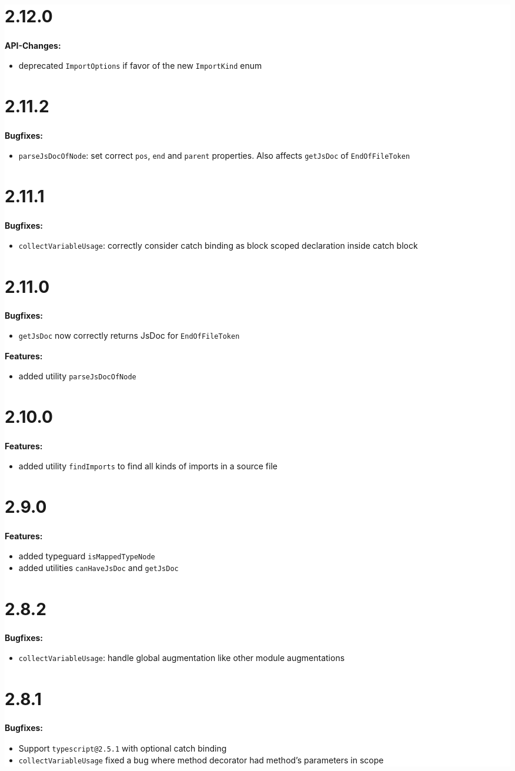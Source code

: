 2.12.0
======

**API-Changes:**

-   deprecated `ImportOptions` if favor of the new `ImportKind` enum

2.11.2
======

**Bugfixes:**

-   `parseJsDocOfNode`: set correct `pos`, `end` and `parent` properties. Also affects `getJsDoc` of `EndOfFileToken`

2.11.1
======

**Bugfixes:**

-   `collectVariableUsage`: correctly consider catch binding as block scoped declaration inside catch block

2.11.0
======

**Bugfixes:**

-   `getJsDoc` now correctly returns JsDoc for `EndOfFileToken`

**Features:**

-   added utility `parseJsDocOfNode`

2.10.0
======

**Features:**

-   added utility `findImports` to find all kinds of imports in a source file

2.9.0
=====

**Features:**

-   added typeguard `isMappedTypeNode`
-   added utilities `canHaveJsDoc` and `getJsDoc`

2.8.2
=====

**Bugfixes:**

-   `collectVariableUsage`: handle global augmentation like other module augmentations

2.8.1
=====

**Bugfixes:**

-   Support `typescript@2.5.1` with optional catch binding
-   `collectVariableUsage` fixed a bug where method decorator had method’s parameters in scope

